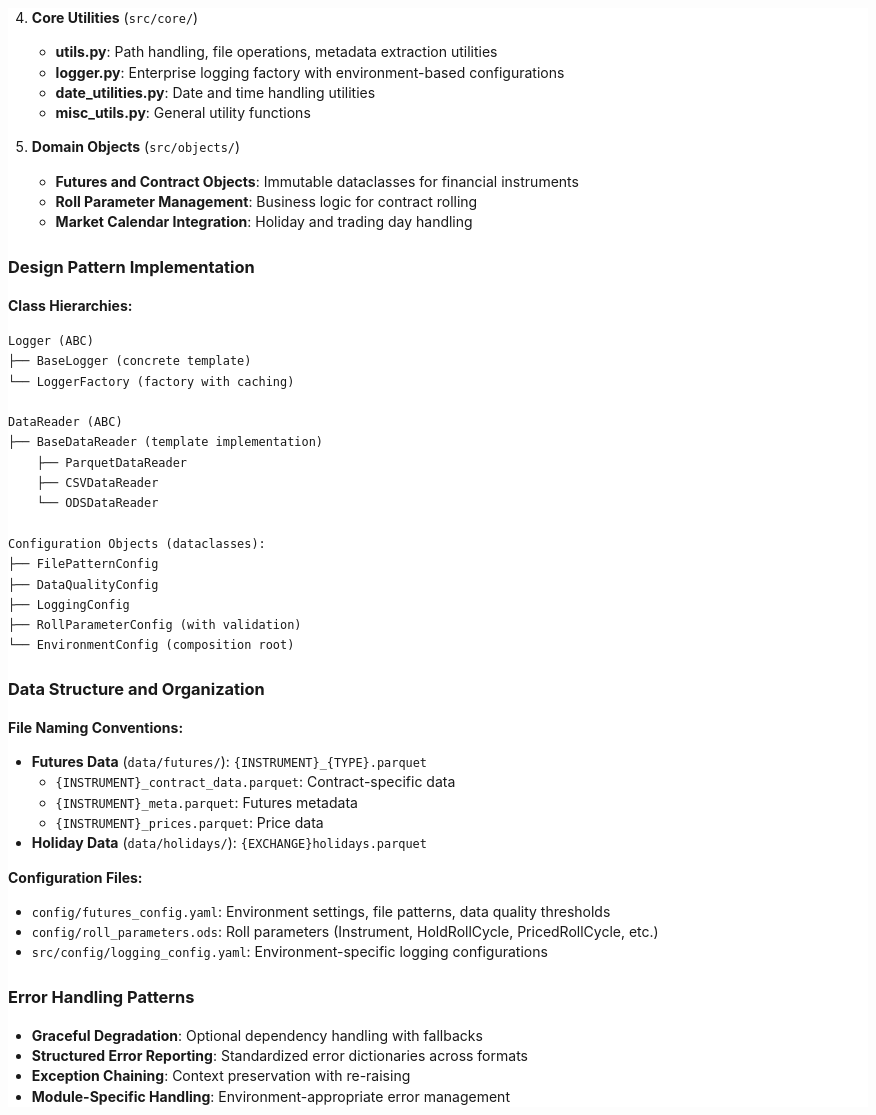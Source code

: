 4. **Core Utilities** (`src/core/`)
   - **utils.py**: Path handling, file operations, metadata extraction utilities
   - **logger.py**: Enterprise logging factory with environment-based configurations
   - **date_utilities.py**: Date and time handling utilities
   - **misc_utils.py**: General utility functions

5. **Domain Objects** (`src/objects/`)
   - **Futures and Contract Objects**: Immutable dataclasses for financial instruments
   - **Roll Parameter Management**: Business logic for contract rolling
   - **Market Calendar Integration**: Holiday and trading day handling

### Design Pattern Implementation

**Class Hierarchies:**
```
Logger (ABC)
├── BaseLogger (concrete template)
└── LoggerFactory (factory with caching)

DataReader (ABC)  
├── BaseDataReader (template implementation)
    ├── ParquetDataReader
    ├── CSVDataReader  
    └── ODSDataReader

Configuration Objects (dataclasses):
├── FilePatternConfig
├── DataQualityConfig
├── LoggingConfig  
├── RollParameterConfig (with validation)
└── EnvironmentConfig (composition root)
```

### Data Structure and Organization

**File Naming Conventions:**
- **Futures Data** (`data/futures/`): `{INSTRUMENT}_{TYPE}.parquet`
  - `{INSTRUMENT}_contract_data.parquet`: Contract-specific data
  - `{INSTRUMENT}_meta.parquet`: Futures metadata 
  - `{INSTRUMENT}_prices.parquet`: Price data
- **Holiday Data** (`data/holidays/`): `{EXCHANGE}holidays.parquet`

**Configuration Files:**
- `config/futures_config.yaml`: Environment settings, file patterns, data quality thresholds
- `config/roll_parameters.ods`: Roll parameters (Instrument, HoldRollCycle, PricedRollCycle, etc.)
- `src/config/logging_config.yaml`: Environment-specific logging configurations

### Error Handling Patterns

- **Graceful Degradation**: Optional dependency handling with fallbacks
- **Structured Error Reporting**: Standardized error dictionaries across formats  
- **Exception Chaining**: Context preservation with re-raising
- **Module-Specific Handling**: Environment-appropriate error management
